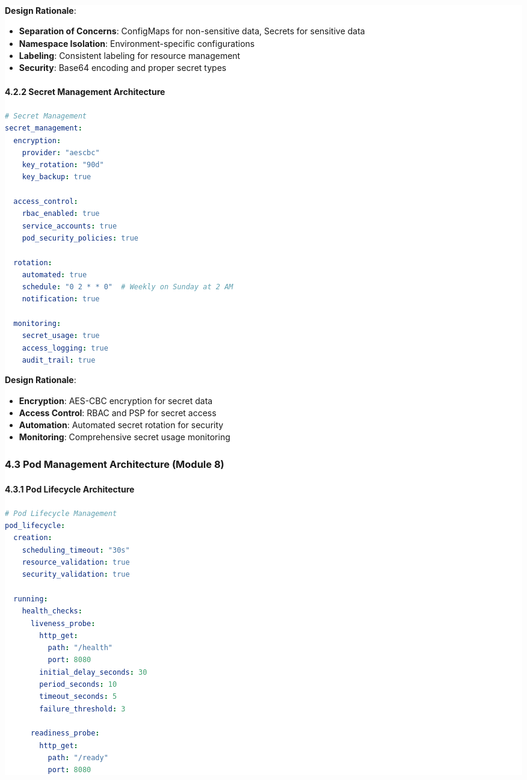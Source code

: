 **Design Rationale**:
- **Separation of Concerns**: ConfigMaps for non-sensitive data, Secrets for sensitive data
- **Namespace Isolation**: Environment-specific configurations
- **Labeling**: Consistent labeling for resource management
- **Security**: Base64 encoding and proper secret types

#### **4.2.2 Secret Management Architecture**

```yaml
# Secret Management
secret_management:
  encryption:
    provider: "aescbc"
    key_rotation: "90d"
    key_backup: true
  
  access_control:
    rbac_enabled: true
    service_accounts: true
    pod_security_policies: true
  
  rotation:
    automated: true
    schedule: "0 2 * * 0"  # Weekly on Sunday at 2 AM
    notification: true
  
  monitoring:
    secret_usage: true
    access_logging: true
    audit_trail: true
```

**Design Rationale**:
- **Encryption**: AES-CBC encryption for secret data
- **Access Control**: RBAC and PSP for secret access
- **Automation**: Automated secret rotation for security
- **Monitoring**: Comprehensive secret usage monitoring

### **4.3 Pod Management Architecture (Module 8)**

#### **4.3.1 Pod Lifecycle Architecture**

```yaml
# Pod Lifecycle Management
pod_lifecycle:
  creation:
    scheduling_timeout: "30s"
    resource_validation: true
    security_validation: true
  
  running:
    health_checks:
      liveness_probe:
        http_get:
          path: "/health"
          port: 8080
        initial_delay_seconds: 30
        period_seconds: 10
        timeout_seconds: 5
        failure_threshold: 3
      
      readiness_probe:
        http_get:
          path: "/ready"
          port: 8080
```